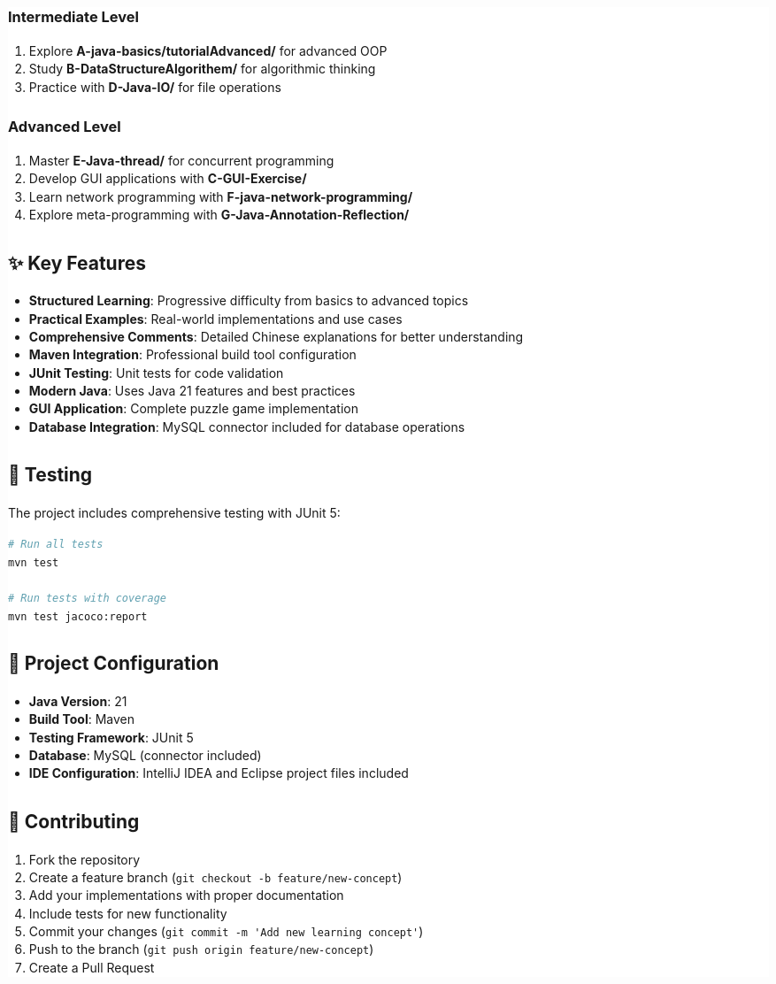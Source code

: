 ### Intermediate Level
1. Explore **A-java-basics/tutorialAdvanced/** for advanced OOP
2. Study **B-DataStructureAlgorithem/** for algorithmic thinking
3. Practice with **D-Java-IO/** for file operations

### Advanced Level
1. Master **E-Java-thread/** for concurrent programming
2. Develop GUI applications with **C-GUI-Exercise/**
3. Learn network programming with **F-java-network-programming/**
4. Explore meta-programming with **G-Java-Annotation-Reflection/**

## ✨ Key Features

- **Structured Learning**: Progressive difficulty from basics to advanced topics
- **Practical Examples**: Real-world implementations and use cases
- **Comprehensive Comments**: Detailed Chinese explanations for better understanding
- **Maven Integration**: Professional build tool configuration
- **JUnit Testing**: Unit tests for code validation
- **Modern Java**: Uses Java 21 features and best practices
- **GUI Application**: Complete puzzle game implementation
- **Database Integration**: MySQL connector included for database operations

## 🧪 Testing

The project includes comprehensive testing with JUnit 5:

```bash
# Run all tests
mvn test

# Run tests with coverage
mvn test jacoco:report
```

## 📄 Project Configuration

- **Java Version**: 21
- **Build Tool**: Maven
- **Testing Framework**: JUnit 5
- **Database**: MySQL (connector included)
- **IDE Configuration**: IntelliJ IDEA and Eclipse project files included

## 🤝 Contributing

1. Fork the repository
2. Create a feature branch (`git checkout -b feature/new-concept`)
3. Add your implementations with proper documentation
4. Include tests for new functionality
5. Commit your changes (`git commit -m 'Add new learning concept'`)
6. Push to the branch (`git push origin feature/new-concept`)
7. Create a Pull Request
